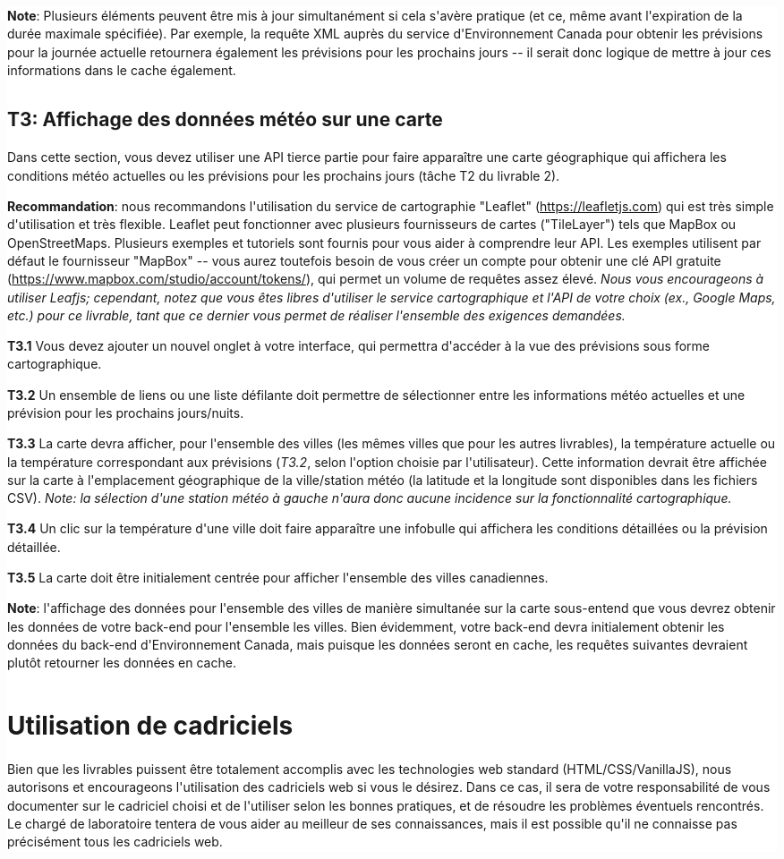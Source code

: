 **Note**: Plusieurs éléments peuvent être mis à jour simultanément si cela s'avère pratique (et ce, même avant l'expiration de la durée maximale spécifiée). Par exemple, la requête XML auprès du service d'Environnement Canada pour obtenir les prévisions pour la journée actuelle retournera également les prévisions pour les prochains jours -- il serait donc logique de mettre à jour ces informations dans le cache également.

## T3: Affichage des données météo sur une carte

Dans cette section, vous devez utiliser une API tierce partie pour faire apparaître une carte géographique qui affichera les conditions météo actuelles ou les prévisions pour les prochains jours (tâche T2 du livrable 2).

**Recommandation**: nous recommandons l'utilisation du service de cartographie "Leaflet" (https://leafletjs.com) qui est très simple d'utilisation et très flexible. Leaflet peut fonctionner avec plusieurs fournisseurs de cartes ("TileLayer") tels que MapBox ou OpenStreetMaps. Plusieurs exemples et tutoriels sont fournis pour vous aider à comprendre leur API. Les exemples utilisent par défaut le fournisseur "MapBox" -- vous aurez toutefois besoin de vous créer un compte pour obtenir une clé API gratuite (https://www.mapbox.com/studio/account/tokens/), qui permet un volume de requêtes assez élevé. *Nous vous encourageons à utiliser Leafjs; cependant, notez que vous êtes libres d'utiliser le service cartographique et l'API de votre choix (ex., Google Maps, etc.) pour ce livrable, tant que ce dernier vous permet de réaliser l'ensemble des exigences demandées.*

**T3.1** Vous devez ajouter un nouvel onglet à votre interface, qui permettra d'accéder à la vue des prévisions sous forme cartographique.

**T3.2** Un ensemble de liens ou une liste défilante doit permettre de sélectionner entre les informations météo actuelles et une prévision pour les prochains jours/nuits.

**T3.3** La carte devra afficher, pour l'ensemble des villes (les mêmes villes que pour les autres livrables), la température actuelle ou la température correspondant aux prévisions (*T3.2*, selon l'option choisie par l'utilisateur). Cette information devrait être affichée sur la carte à l'emplacement géographique de la ville/station météo (la latitude et la longitude sont disponibles dans les fichiers CSV). *Note: la sélection d'une station météo à gauche n'aura donc aucune incidence sur la fonctionnalité cartographique.* 

**T3.4** Un clic sur la température d'une ville doit faire apparaître une infobulle qui affichera les conditions détaillées ou la prévision détaillée.

**T3.5** La carte doit être initialement centrée pour afficher l'ensemble des villes canadiennes.

**Note**: l'affichage des données pour l'ensemble des villes de manière simultanée sur la carte sous-entend que vous devrez obtenir les données de votre back-end pour l'ensemble les villes. Bien évidemment, votre back-end devra initialement obtenir les données du back-end d'Environnement Canada, mais puisque les données seront en cache, les requêtes suivantes devraient plutôt retourner les données en cache.

# Utilisation de cadriciels

Bien que les livrables puissent être totalement accomplis avec les technologies web standard (HTML/CSS/VanillaJS), nous autorisons et encourageons l'utilisation des cadriciels web si vous le désirez. Dans ce cas, il sera de votre responsabilité de vous documenter sur le cadriciel choisi et de l'utiliser selon les bonnes pratiques, et de résoudre les problèmes éventuels rencontrés. Le chargé de laboratoire tentera de vous aider au meilleur de ses connaissances, mais il est possible qu'il ne connaisse pas précisément tous les cadriciels web.
